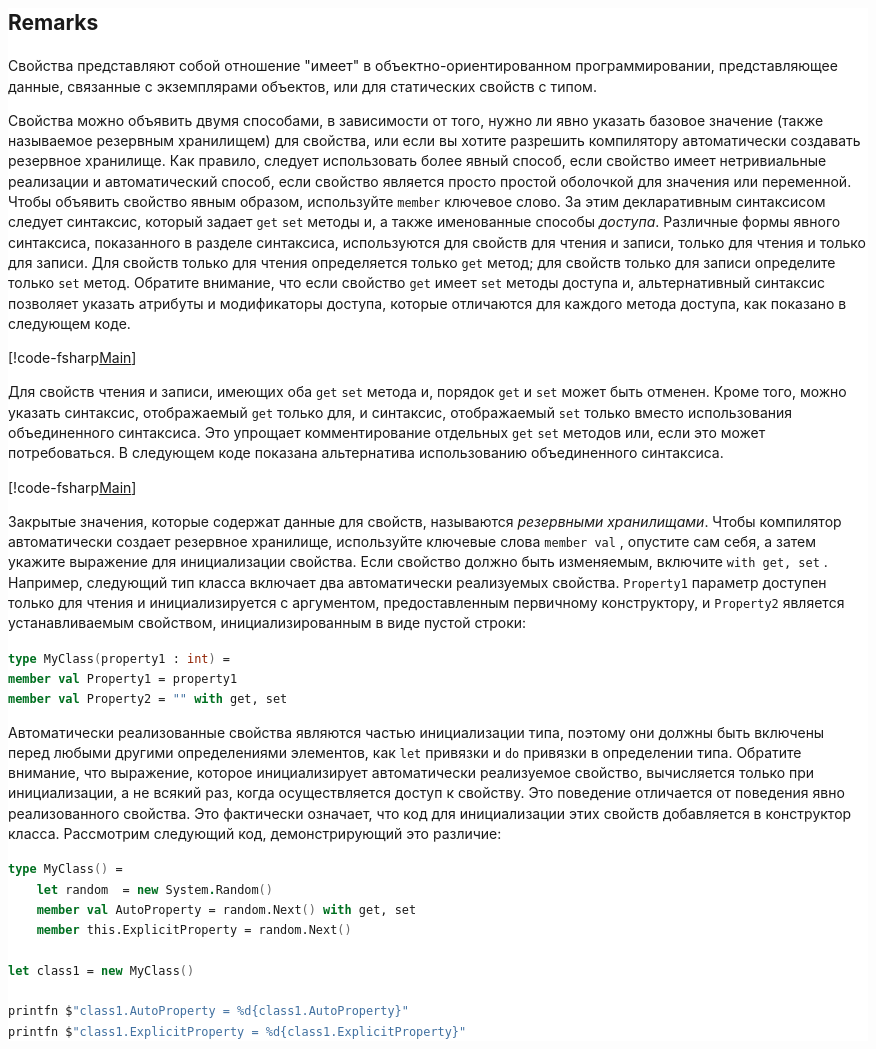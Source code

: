## <a name="remarks"></a>Remarks

Свойства представляют собой отношение "имеет" в объектно-ориентированном программировании, представляющее данные, связанные с экземплярами объектов, или для статических свойств с типом.

Свойства можно объявить двумя способами, в зависимости от того, нужно ли явно указать базовое значение (также называемое резервным хранилищем) для свойства, или если вы хотите разрешить компилятору автоматически создавать резервное хранилище. Как правило, следует использовать более явный способ, если свойство имеет нетривиальные реализации и автоматический способ, если свойство является просто простой оболочкой для значения или переменной. Чтобы объявить свойство явным образом, используйте `member` ключевое слово. За этим декларативным синтаксисом следует синтаксис, который задает `get` `set` методы и, а также именованные способы *доступа*. Различные формы явного синтаксиса, показанного в разделе синтаксиса, используются для свойств для чтения и записи, только для чтения и только для записи. Для свойств только для чтения определяется только `get` метод; для свойств только для записи определите только `set` метод. Обратите внимание, что если свойство `get` имеет `set` методы доступа и, альтернативный синтаксис позволяет указать атрибуты и модификаторы доступа, которые отличаются для каждого метода доступа, как показано в следующем коде.

[!code-fsharp[Main](~/samples/snippets/fsharp/lang-ref-1/snippet3201.fs)]

Для свойств чтения и записи, имеющих оба `get` `set` метода и, порядок `get` и `set` может быть отменен. Кроме того, можно указать синтаксис, отображаемый `get` только для, и синтаксис, отображаемый `set` только вместо использования объединенного синтаксиса. Это упрощает комментирование отдельных `get` `set` методов или, если это может потребоваться. В следующем коде показана альтернатива использованию объединенного синтаксиса.

[!code-fsharp[Main](~/samples/snippets/fsharp/lang-ref-1/snippet3203.fs)]

Закрытые значения, которые содержат данные для свойств, называются *резервными хранилищами*. Чтобы компилятор автоматически создает резервное хранилище, используйте ключевые слова `member val` , опустите сам себя, а затем укажите выражение для инициализации свойства. Если свойство должно быть изменяемым, включите `with get, set` . Например, следующий тип класса включает два автоматически реализуемых свойства. `Property1` параметр доступен только для чтения и инициализируется с аргументом, предоставленным первичному конструктору, и `Property2` является устанавливаемым свойством, инициализированным в виде пустой строки:

```fsharp
type MyClass(property1 : int) =
member val Property1 = property1
member val Property2 = "" with get, set
```

Автоматически реализованные свойства являются частью инициализации типа, поэтому они должны быть включены перед любыми другими определениями элементов, как `let` привязки и `do` привязки в определении типа. Обратите внимание, что выражение, которое инициализирует автоматически реализуемое свойство, вычисляется только при инициализации, а не всякий раз, когда осуществляется доступ к свойству. Это поведение отличается от поведения явно реализованного свойства. Это фактически означает, что код для инициализации этих свойств добавляется в конструктор класса. Рассмотрим следующий код, демонстрирующий это различие:

```fsharp
type MyClass() =
    let random  = new System.Random()
    member val AutoProperty = random.Next() with get, set
    member this.ExplicitProperty = random.Next()

let class1 = new MyClass()

printfn $"class1.AutoProperty = %d{class1.AutoProperty}"
printfn $"class1.ExplicitProperty = %d{class1.ExplicitProperty}"
```
